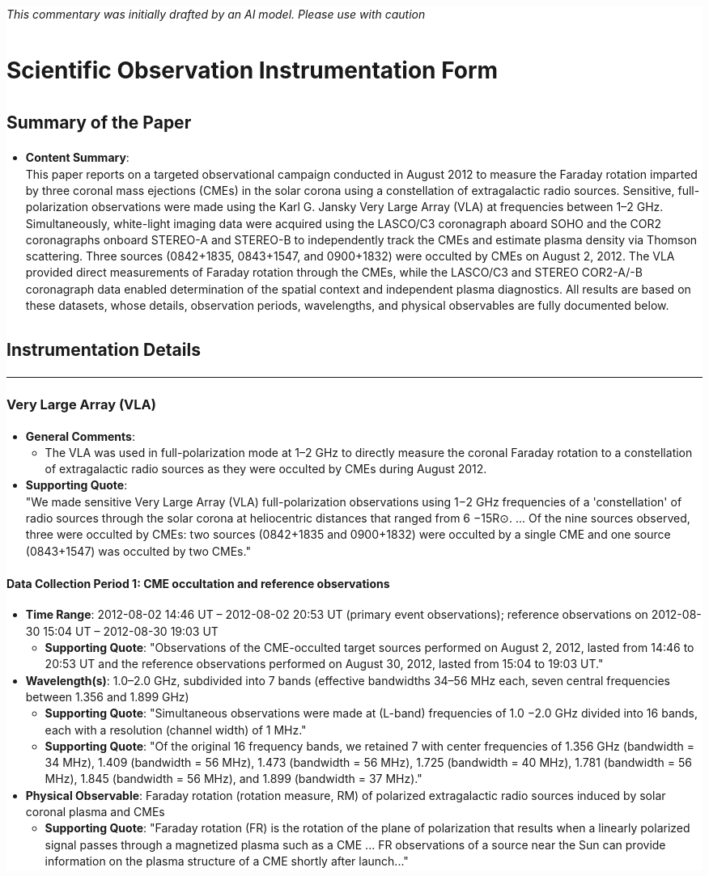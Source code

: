 _This commentary was initially drafted by an AI model. Please use with caution_

# Scientific Observation Instrumentation Form

## Summary of the Paper
- **Content Summary**:  
  This paper reports on a targeted observational campaign conducted in August 2012 to measure the Faraday rotation imparted by three coronal mass ejections (CMEs) in the solar corona using a constellation of extragalactic radio sources. Sensitive, full-polarization observations were made using the Karl G. Jansky Very Large Array (VLA) at frequencies between 1–2 GHz. Simultaneously, white-light imaging data were acquired using the LASCO/C3 coronagraph aboard SOHO and the COR2 coronagraphs onboard STEREO-A and STEREO-B to independently track the CMEs and estimate plasma density via Thomson scattering. Three sources (0842+1835, 0843+1547, and 0900+1832) were occulted by CMEs on August 2, 2012. The VLA provided direct measurements of Faraday rotation through the CMEs, while the LASCO/C3 and STEREO COR2-A/-B coronagraph data enabled determination of the spatial context and independent plasma diagnostics. All results are based on these datasets, whose details, observation periods, wavelengths, and physical observables are fully documented below.

## Instrumentation Details

---

### Very Large Array (VLA)

- **General Comments**:
  - The VLA was used in full-polarization mode at 1–2 GHz to directly measure the coronal Faraday rotation to a constellation of extragalactic radio sources as they were occulted by CMEs during August 2012.
- **Supporting Quote**:  
  "We made sensitive Very Large Array (VLA) full-polarization observations using 1−2 GHz frequencies of a 'constellation' of radio sources through the solar corona at heliocentric distances that ranged from 6 −15R⊙. ... Of the nine sources observed, three were occulted by CMEs: two sources (0842+1835 and 0900+1832) were occulted by a single CME and one source (0843+1547) was occulted by two CMEs."

#### Data Collection Period 1: CME occultation and reference observations
- **Time Range**: 2012-08-02 14:46 UT – 2012-08-02 20:53 UT (primary event observations); reference observations on 2012-08-30 15:04 UT – 2012-08-30 19:03 UT
  - **Supporting Quote**: "Observations of the CME-occulted target sources performed on August 2, 2012, lasted from 14:46 to 20:53 UT and the reference observations performed on August 30, 2012, lasted from 15:04 to 19:03 UT."
- **Wavelength(s)**: 1.0–2.0 GHz, subdivided into 7 bands (effective bandwidths 34–56 MHz each, seven central frequencies between 1.356 and 1.899 GHz)
  - **Supporting Quote**: "Simultaneous observations were made at (L-band) frequencies of 1.0 −2.0 GHz divided into 16 bands, each with a resolution (channel width) of 1 MHz."  
  - **Supporting Quote**: "Of the original 16 frequency bands, we retained 7 with center frequencies of 1.356 GHz (bandwidth = 34 MHz), 1.409 (bandwidth = 56 MHz), 1.473 (bandwidth = 56 MHz), 1.725 (bandwidth = 40 MHz), 1.781 (bandwidth = 56 MHz), 1.845 (bandwidth = 56 MHz), and 1.899 (bandwidth = 37 MHz)."
- **Physical Observable**: Faraday rotation (rotation measure, RM) of polarized extragalactic radio sources induced by solar coronal plasma and CMEs
  - **Supporting Quote**: "Faraday rotation (FR) is the rotation of the plane of polarization that results when a linearly polarized signal passes through a magnetized plasma such as a CME ... FR observations of a source near the Sun can provide information on the plasma structure of a CME shortly after launch..."
